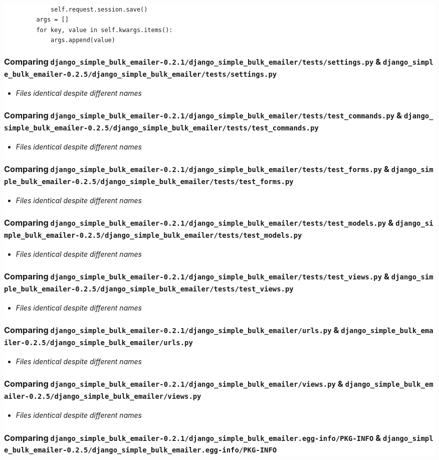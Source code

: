 ```diff
             self.request.session.save()
         args = []
         for key, value in self.kwargs.items():
             args.append(value)
```

### Comparing `django_simple_bulk_emailer-0.2.1/django_simple_bulk_emailer/tests/settings.py` & `django_simple_bulk_emailer-0.2.5/django_simple_bulk_emailer/tests/settings.py`

 * *Files identical despite different names*

### Comparing `django_simple_bulk_emailer-0.2.1/django_simple_bulk_emailer/tests/test_commands.py` & `django_simple_bulk_emailer-0.2.5/django_simple_bulk_emailer/tests/test_commands.py`

 * *Files identical despite different names*

### Comparing `django_simple_bulk_emailer-0.2.1/django_simple_bulk_emailer/tests/test_forms.py` & `django_simple_bulk_emailer-0.2.5/django_simple_bulk_emailer/tests/test_forms.py`

 * *Files identical despite different names*

### Comparing `django_simple_bulk_emailer-0.2.1/django_simple_bulk_emailer/tests/test_models.py` & `django_simple_bulk_emailer-0.2.5/django_simple_bulk_emailer/tests/test_models.py`

 * *Files identical despite different names*

### Comparing `django_simple_bulk_emailer-0.2.1/django_simple_bulk_emailer/tests/test_views.py` & `django_simple_bulk_emailer-0.2.5/django_simple_bulk_emailer/tests/test_views.py`

 * *Files identical despite different names*

### Comparing `django_simple_bulk_emailer-0.2.1/django_simple_bulk_emailer/urls.py` & `django_simple_bulk_emailer-0.2.5/django_simple_bulk_emailer/urls.py`

 * *Files identical despite different names*

### Comparing `django_simple_bulk_emailer-0.2.1/django_simple_bulk_emailer/views.py` & `django_simple_bulk_emailer-0.2.5/django_simple_bulk_emailer/views.py`

 * *Files identical despite different names*

### Comparing `django_simple_bulk_emailer-0.2.1/django_simple_bulk_emailer.egg-info/PKG-INFO` & `django_simple_bulk_emailer-0.2.5/django_simple_bulk_emailer.egg-info/PKG-INFO`
